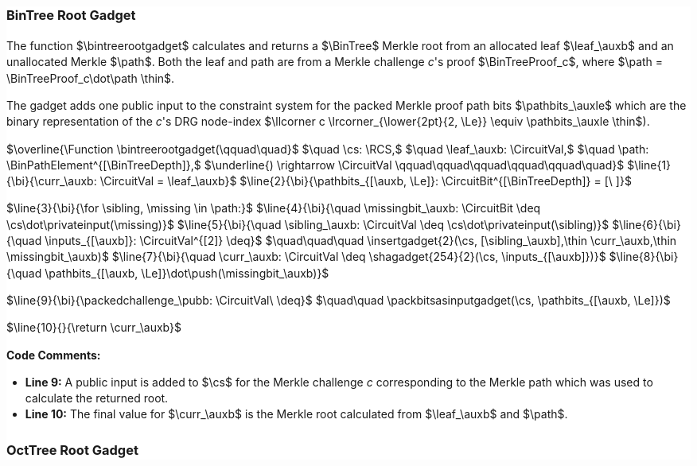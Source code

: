 ### BinTree Root Gadget

The function $\bintreerootgadget$ calculates and returns a $\BinTree$ Merkle root from an allocated leaf $\leaf_\auxb$ and an unallocated Merkle $\path$. Both the leaf and path are from a Merkle challenge $c$'s proof $\BinTreeProof_c$, where $\path = \BinTreeProof_c\dot\path \thin$.

The gadget adds one public input to the constraint system for the packed Merkle proof path bits $\pathbits_\auxle$ which are the binary representation of the $c$'s DRG node-index $\llcorner c \lrcorner_{\lower{2pt}{2, \Le}} \equiv \pathbits_\auxle \thin$).

$\overline{\Function \bintreerootgadget(\qquad\quad}$
$\quad \cs: \RCS,$
$\quad \leaf_\auxb: \CircuitVal,$
$\quad \path: \BinPathElement^{[\BinTreeDepth]},$
$\underline{) \rightarrow \CircuitVal \qquad\qquad\qquad\qquad\qquad\quad}$
$\line{1}{\bi}{\curr_\auxb: \CircuitVal = \leaf_\auxb}$
$\line{2}{\bi}{\pathbits_{[\auxb, \Le]}: \CircuitBit^{[\BinTreeDepth]} = [\ ]}$

$\line{3}{\bi}{\for \sibling, \missing \in \path:}$
$\line{4}{\bi}{\quad \missingbit_\auxb: \CircuitBit \deq \cs\dot\privateinput(\missing)}$
$\line{5}{\bi}{\quad \sibling_\auxb: \CircuitVal \deq \cs\dot\privateinput(\sibling)}$
$\line{6}{\bi}{\quad \inputs_{[\auxb]}: \CircuitVal^{[2]} \deq}$
$\quad\quad\quad \insertgadget{2}(\cs, [\sibling_\auxb],\thin \curr_\auxb,\thin \missingbit_\auxb)$
$\line{7}{\bi}{\quad \curr_\auxb: \CircuitVal \deq \shagadget{254}{2}(\cs, \inputs_{[\auxb]})}$
$\line{8}{\bi}{\quad \pathbits_{[\auxb, \Le]}\dot\push(\missingbit_\auxb)}$

$\line{9}{\bi}{\packedchallenge_\pubb: \CircuitVal\ \deq}$
$\quad\quad \packbitsasinputgadget(\cs, \pathbits_{[\auxb, \Le]})$

$\line{10}{}{\return \curr_\auxb}$

**Code Comments:**
* **Line 9:** A public input is added to $\cs$ for the Merkle challenge $c$ corresponding to the Merkle path which was used to calculate the returned root.
* **Line 10:** The final value for $\curr_\auxb$ is the Merkle root calculated from $\leaf_\auxb$ and $\path$.

### OctTree Root Gadget

